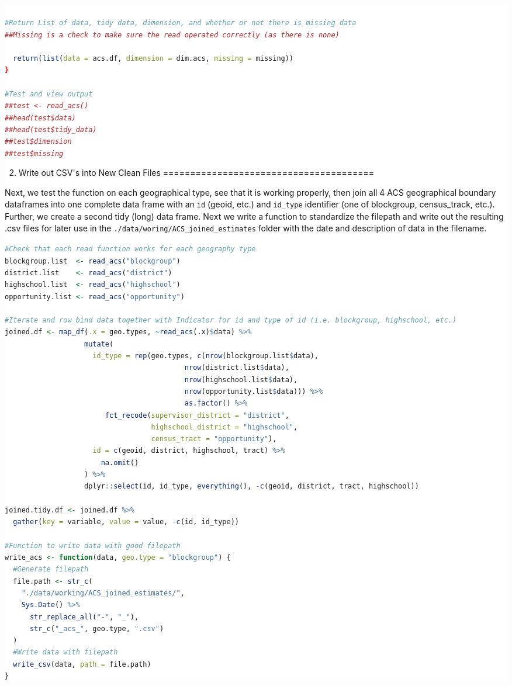 ``` r

#Return List of data, tidy data, dimension, and whether or not there is missing data
##Missing is a check to make sure the read operated correctly (as there is none)

  return(list(data = acs.df, dimension = dim.acs, missing = missing))
}

#Test and view output
##test <- read_acs()
##head(test$data)
##head(test$tidy_data)
##test$dimension  
##test$missing
```

2. Write out CSV's into New Clean Files
=======================================

Next, we test the function on each geographical type, see that it is working properly, then join all 4 ACS geographical boundary dataframes into one complete data frame with an `id` (geoid, etc.) and `id_type` identifier (one of blockgroup, census\_track, etc.). Further, we create a second tidy (long) data frame. Next we write a function to standardize the filepath and write out the resulting .csv files for later use in the `./data/woring/ACS_joined_estimates` folder with the date and description of data in the filename.

``` r
#Check that each read function works for each geography type
blockgroup.list  <- read_acs("blockgroup")
district.list    <- read_acs("district")
highschool.list  <- read_acs("highschool")
opportunity.list <- read_acs("opportunity")

#Iterate and row_bind data together with Indicator for id and type of id (i.e. blockgroup, highschool, etc.)
joined.df <- map_df(.x = geo.types, ~read_acs(.x)$data) %>%
                   mutate(
                     id_type = rep(geo.types, c(nrow(blockgroup.list$data),
                                           nrow(district.list$data), 
                                           nrow(highschool.list$data), 
                                           nrow(opportunity.list$data))) %>%
                                           as.factor() %>%
                        fct_recode(supervisor_district = "district",
                                   highschool_district = "highschool",
                                   census_tract = "opportunity"),
                     id = c(geoid, district, highschool, tract) %>%
                       na.omit()
                   ) %>%
                   dplyr::select(id, id_type, everything(), -c(geoid, district, tract, highschool))

joined.tidy.df <- joined.df %>% 
  gather(key = variable, value = value, -c(id, id_type))

#Function to write data with good filepath
write_acs <- function(data, geo.type = "blockgroup") {
  #Generate filepath
  file.path <- str_c(
    "./data/working/ACS_joined_estimates/",
    Sys.Date() %>%
      str_replace_all("-", "_"),
      str_c("_acs_", geo.type, ".csv")
  )
  #Write data with filepath
  write_csv(data, path = file.path)
}
```